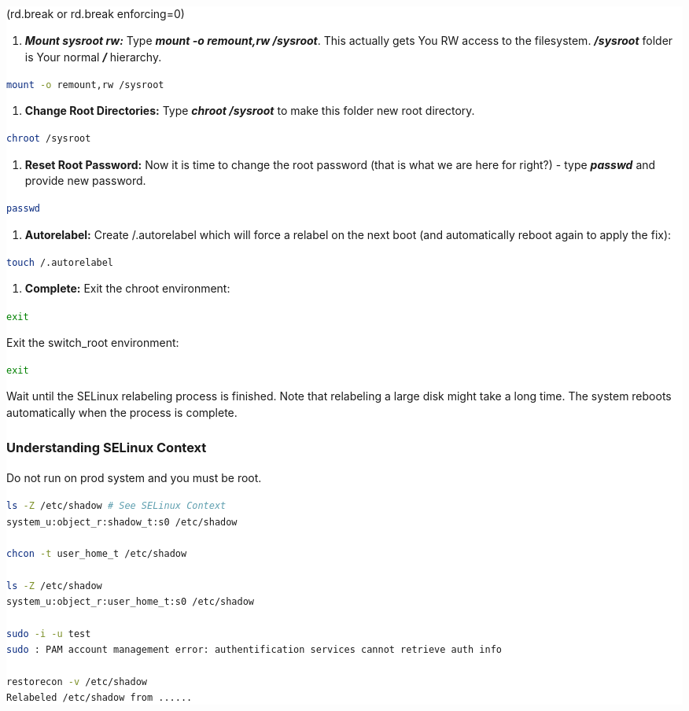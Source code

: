 (rd.break or rd.break enforcing=0)

1. ***Mount sysroot rw:*** Type ***mount -o remount,rw /sysroot***. This actually gets You RW access to the filesystem. ***/sysroot*** folder is Your normal ***/*** hierarchy.

```bash
mount -o remount,rw /sysroot
```

1. **Change Root Directories:** Type ***chroot /sysroot*** to make this folder new root directory.

```bash
chroot /sysroot
```

1. **Reset Root Password:** Now it is time to change the root password (that is what we are here for right?) - type ***passwd*** and provide new password.

```bash
passwd 
```

1. **Autorelabel:** Create /.autorelabel which will force a relabel on the next boot (and automatically reboot again to apply the fix):

```bash
touch /.autorelabel
```

1. **Complete:** Exit the chroot environment:

```bash
exit
```

Exit the switch_root environment:

```bash
exit 
```

Wait until the SELinux relabeling process is finished. Note that relabeling a large disk might take a long time. The system reboots automatically when the process is complete.

### Understanding SELinux Context

Do not run on prod system and  you must be root.

```bash
ls -Z /etc/shadow # See SELinux Context 
system_u:object_r:shadow_t:s0 /etc/shadow 

chcon -t user_home_t /etc/shadow  

ls -Z /etc/shadow 
system_u:object_r:user_home_t:s0 /etc/shadow 

sudo -i -u test
sudo : PAM account management error: authentification services cannot retrieve auth info

restorecon -v /etc/shadow 
Relabeled /etc/shadow from ......
```
